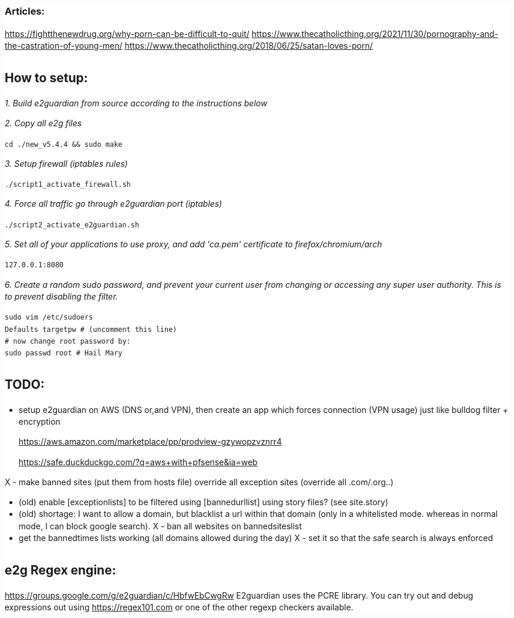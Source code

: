 ### Articles:
https://fightthenewdrug.org/why-porn-can-be-difficult-to-quit/
https://www.thecatholicthing.org/2021/11/30/pornography-and-the-castration-of-young-men/
https://www.thecatholicthing.org/2018/06/25/satan-loves-porn/

## How to setup:
*1. Build e2guardian from source according to the instructions below*

*2. Copy all e2g files*

`cd ./new_v5.4.4 && sudo make`

*3. Setup firewall (iptables rules)*

`./script1_activate_firewall.sh`

*4. Force all traffic go through e2guardian port (iptables)*

`./script2_activate_e2guardian.sh`

*5. Set all of your applications to use proxy, and add 'ca.pem' certificate to firefox/chromium/arch*

`127.0.0.1:8080`

*6. Create a random sudo password, and prevent your current user from changing or accessing any super user authority. This is to prevent disabling the filter.*
```
sudo vim /etc/sudoers
Defaults targetpw # (uncomment this line)
# now change root password by:
sudo passwd root # Hail Mary
```

## TODO:
- setup e2guardian on AWS (DNS or,and VPN), then create an app which forces connection (VPN usage) just like bulldog filter + encryption

  https://aws.amazon.com/marketplace/pp/prodview-gzywopzvznrr4
  
  https://safe.duckduckgo.com/?q=aws+with+pfsense&ia=web
  
X - make banned sites (put them from hosts file) override all exception sites (override all .com/.org..)
- (old) enable [exceptionlists] to be filtered using [bannedurllist] using story files? (see site.story)
- (old) shortage: I want to allow a domain, but blacklist a url within that domain (only in a whitelisted mode. whereas in normal mode, I can block google search).
X - ban all websites on bannedsiteslist
- get the bannedtimes lists working (all domains allowed during the day)
X - set it so that the safe search is always enforced

## e2g Regex engine:
https://groups.google.com/g/e2guardian/c/HbfwEbCwgRw
E2guardian uses the PCRE library. You can try out and debug expressions out using https://regex101.com or one of the other regexp checkers available.

